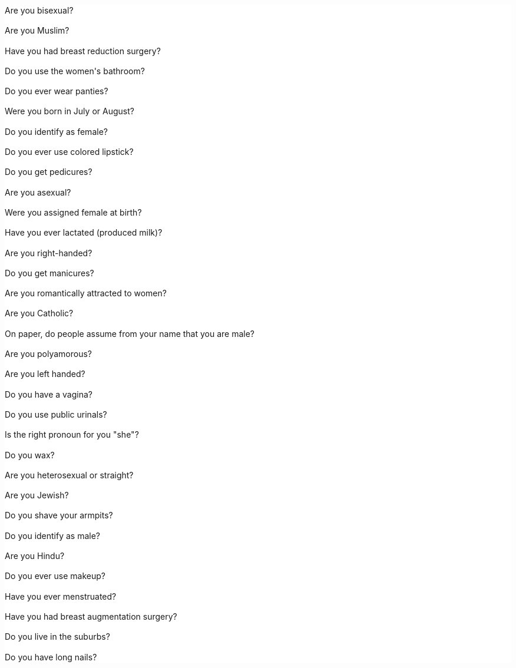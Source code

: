 Are you bisexual?

Are you Muslim?

Have you had breast reduction surgery?

Do you use the women's bathroom?

Do you ever wear panties?

Were you born in July or August?

Do you identify as female?

Do you ever use colored lipstick?

Do you get pedicures?

Are you asexual?

Were you assigned female at birth?

Have you ever lactated (produced milk)?

Are you right-handed?

Do you get manicures?

Are you romantically attracted to women?

Are you Catholic?

On paper, do people assume from your name that you are male?

Are you polyamorous?

Are you left handed?

Do you have a vagina?

Do you use public urinals?

Is the right pronoun for you "she"?

Do you wax?

Are you heterosexual or straight?

Are you Jewish?

Do you shave your armpits?

Do you identify as male?

Are you Hindu?

Do you ever use makeup?

Have you ever menstruated?

Have you had breast augmentation surgery?

Do you live in the suburbs?

Do you have long nails?
